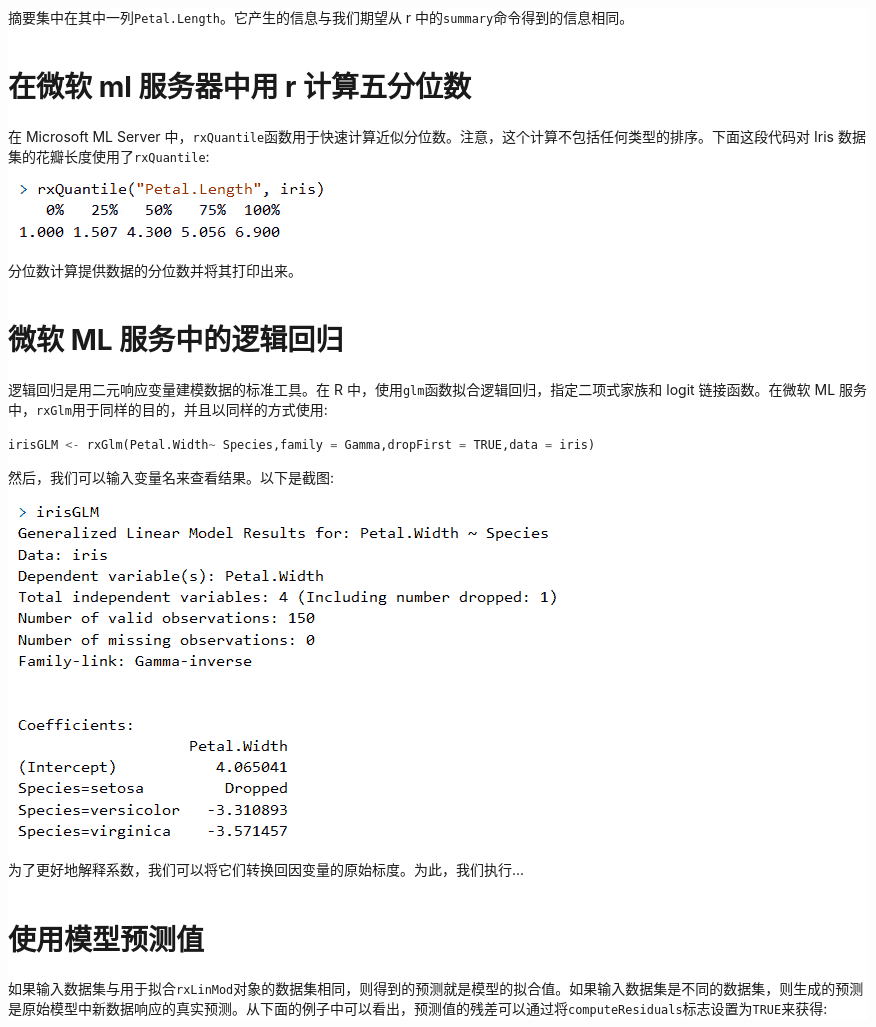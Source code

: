 摘要集中在其中一列`Petal.Length`。它产生的信息与我们期望从 r 中的`summary`命令得到的信息相同。

# 在微软 ml 服务器中用 r 计算五分位数

在 Microsoft ML Server 中，`rxQuantile`函数用于快速计算近似分位数。注意，这个计算不包括任何类型的排序。下面这段代码对 Iris 数据集的花瓣长度使用了`rxQuantile`:

![](img/9d9ad502-4eba-4dfd-a55f-fcaea487385a.png)

分位数计算提供数据的分位数并将其打印出来。

# 微软 ML 服务中的逻辑回归

逻辑回归是用二元响应变量建模数据的标准工具。在 R 中，使用`glm`函数拟合逻辑回归，指定二项式家族和 logit 链接函数。在微软 ML 服务中，`rxGlm`用于同样的目的，并且以同样的方式使用:

```py
irisGLM <- rxGlm(Petal.Width~ Species,family = Gamma,dropFirst = TRUE,data = iris)
```

然后，我们可以输入变量名来查看结果。以下是截图:

![](img/8c64dfca-cb72-4451-aa87-5dcf602aec68.png)

为了更好地解释系数，我们可以将它们转换回因变量的原始标度。为此，我们执行...

# 使用模型预测值

如果输入数据集与用于拟合`rxLinMod`对象的数据集相同，则得到的预测就是模型的拟合值。如果输入数据集是不同的数据集，则生成的预测是原始模型中新数据响应的真实预测。从下面的例子中可以看出，预测值的残差可以通过将`computeResiduals`标志设置为`TRUE`来获得:
